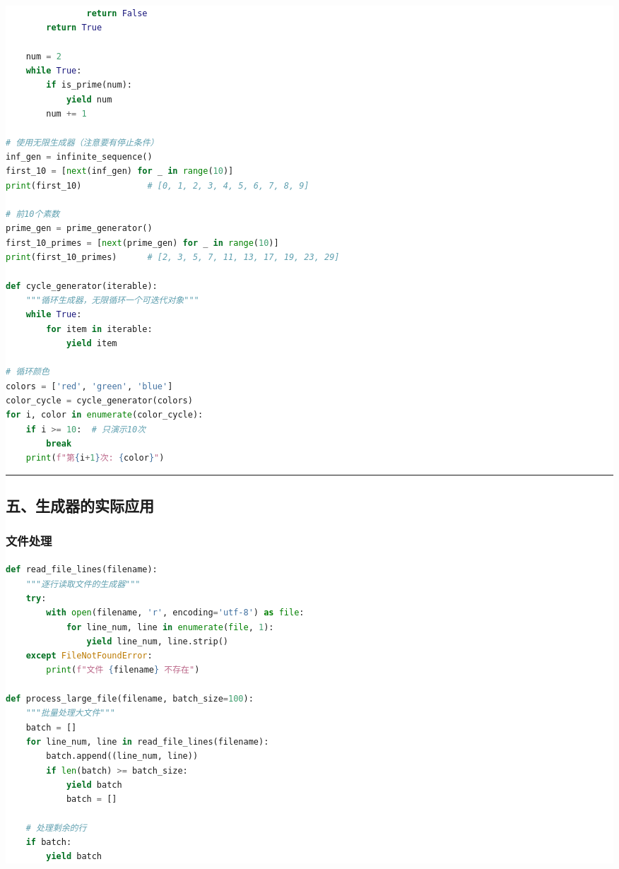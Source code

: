 ```python
                return False
        return True
    
    num = 2
    while True:
        if is_prime(num):
            yield num
        num += 1

# 使用无限生成器（注意要有停止条件）
inf_gen = infinite_sequence()
first_10 = [next(inf_gen) for _ in range(10)]
print(first_10)             # [0, 1, 2, 3, 4, 5, 6, 7, 8, 9]

# 前10个素数
prime_gen = prime_generator()
first_10_primes = [next(prime_gen) for _ in range(10)]
print(first_10_primes)      # [2, 3, 5, 7, 11, 13, 17, 19, 23, 29]

def cycle_generator(iterable):
    """循环生成器，无限循环一个可迭代对象"""
    while True:
        for item in iterable:
            yield item

# 循环颜色
colors = ['red', 'green', 'blue']
color_cycle = cycle_generator(colors)
for i, color in enumerate(color_cycle):
    if i >= 10:  # 只演示10次
        break
    print(f"第{i+1}次: {color}")
```

* * *

## 五、生成器的实际应用

### 文件处理

```python
def read_file_lines(filename):
    """逐行读取文件的生成器"""
    try:
        with open(filename, 'r', encoding='utf-8') as file:
            for line_num, line in enumerate(file, 1):
                yield line_num, line.strip()
    except FileNotFoundError:
        print(f"文件 {filename} 不存在")

def process_large_file(filename, batch_size=100):
    """批量处理大文件"""
    batch = []
    for line_num, line in read_file_lines(filename):
        batch.append((line_num, line))
        if len(batch) >= batch_size:
            yield batch
            batch = []
    
    # 处理剩余的行
    if batch:
        yield batch

```